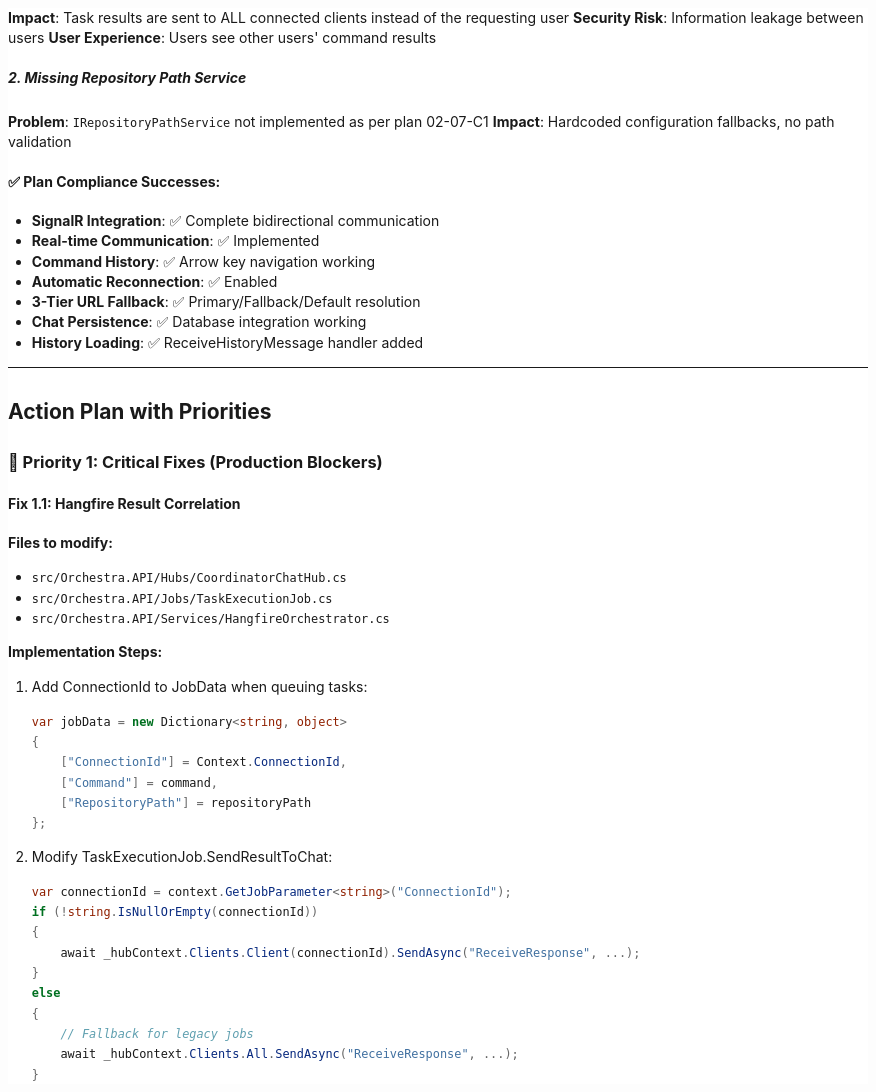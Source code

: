 **Impact**: Task results are sent to ALL connected clients instead of the requesting user
**Security Risk**: Information leakage between users
**User Experience**: Users see other users' command results

##### 2. Missing Repository Path Service
**Problem**: `IRepositoryPathService` not implemented as per plan 02-07-C1
**Impact**: Hardcoded configuration fallbacks, no path validation

#### ✅ Plan Compliance Successes:
- **SignalR Integration**: ✅ Complete bidirectional communication
- **Real-time Communication**: ✅ Implemented
- **Command History**: ✅ Arrow key navigation working
- **Automatic Reconnection**: ✅ Enabled
- **3-Tier URL Fallback**: ✅ Primary/Fallback/Default resolution
- **Chat Persistence**: ✅ Database integration working
- **History Loading**: ✅ ReceiveHistoryMessage handler added

---

## Action Plan with Priorities

### 🔴 Priority 1: Critical Fixes (Production Blockers)

#### Fix 1.1: Hangfire Result Correlation
**Files to modify:**
- `src/Orchestra.API/Hubs/CoordinatorChatHub.cs`
- `src/Orchestra.API/Jobs/TaskExecutionJob.cs`
- `src/Orchestra.API/Services/HangfireOrchestrator.cs`

**Implementation Steps:**
1. Add ConnectionId to JobData when queuing tasks:
   ```csharp
   var jobData = new Dictionary<string, object>
   {
       ["ConnectionId"] = Context.ConnectionId,
       ["Command"] = command,
       ["RepositoryPath"] = repositoryPath
   };
   ```

2. Modify TaskExecutionJob.SendResultToChat:
   ```csharp
   var connectionId = context.GetJobParameter<string>("ConnectionId");
   if (!string.IsNullOrEmpty(connectionId))
   {
       await _hubContext.Clients.Client(connectionId).SendAsync("ReceiveResponse", ...);
   }
   else
   {
       // Fallback for legacy jobs
       await _hubContext.Clients.All.SendAsync("ReceiveResponse", ...);
   }
   ```
